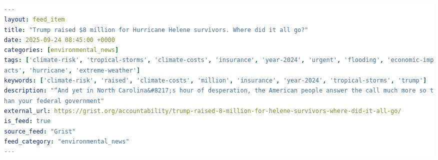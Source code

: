```yaml
---
layout: feed_item
title: "Trump raised $8 million for Hurricane Helene survivors. Where did it all go?"
date: 2025-09-24 08:45:00 +0000
categories: [environmental_news]
tags: ['climate-risk', 'tropical-storms', 'climate-costs', 'insurance', 'year-2024', 'urgent', 'flooding', 'economic-impacts', 'hurricane', 'extreme-weather']
keywords: ['climate-risk', 'raised', 'climate-costs', 'million', 'insurance', 'year-2024', 'tropical-storms', 'trump']
description: "“And yet in North Carolina&#8217;s hour of desperation, the American people answer the call much more so than your federal government"
external_url: https://grist.org/accountability/trump-raised-8-million-for-helene-survivors-where-did-it-all-go/
is_feed: true
source_feed: "Grist"
feed_category: "environmental_news"
---
```

